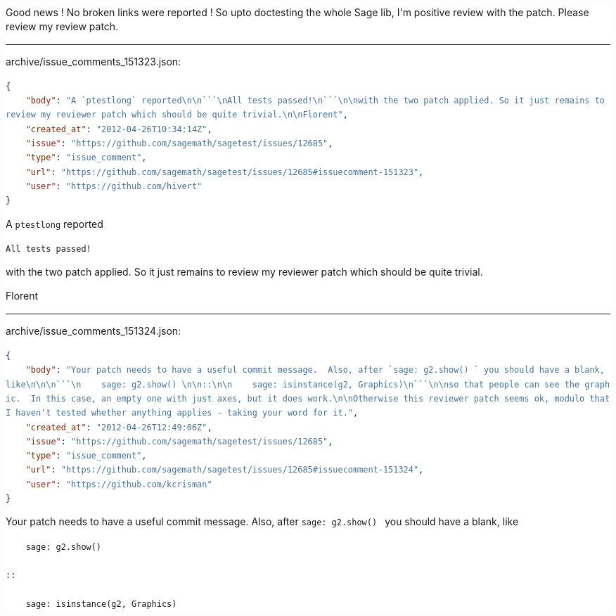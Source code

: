 Good news ! No broken links were reported ! So upto doctesting the whole Sage lib, I'm positive review with the patch. Please review my review patch.



---

archive/issue_comments_151323.json:
```json
{
    "body": "A `ptestlong` reported\n\n```\nAll tests passed!\n```\n\nwith the two patch applied. So it just remains to review my reviewer patch which should be quite trivial.\n\nFlorent",
    "created_at": "2012-04-26T10:34:14Z",
    "issue": "https://github.com/sagemath/sagetest/issues/12685",
    "type": "issue_comment",
    "url": "https://github.com/sagemath/sagetest/issues/12685#issuecomment-151323",
    "user": "https://github.com/hivert"
}
```

A `ptestlong` reported

```
All tests passed!
```

with the two patch applied. So it just remains to review my reviewer patch which should be quite trivial.

Florent



---

archive/issue_comments_151324.json:
```json
{
    "body": "Your patch needs to have a useful commit message.  Also, after `sage: g2.show() ` you should have a blank, like\n\n\n```\n    sage: g2.show() \n\n::\n\n    sage: isinstance(g2, Graphics)\n```\n\nso that people can see the graphic.  In this case, an empty one with just axes, but it does work.\n\nOtherwise this reviewer patch seems ok, modulo that I haven't tested whether anything applies - taking your word for it.",
    "created_at": "2012-04-26T12:49:06Z",
    "issue": "https://github.com/sagemath/sagetest/issues/12685",
    "type": "issue_comment",
    "url": "https://github.com/sagemath/sagetest/issues/12685#issuecomment-151324",
    "user": "https://github.com/kcrisman"
}
```

Your patch needs to have a useful commit message.  Also, after `sage: g2.show() ` you should have a blank, like


```
    sage: g2.show() 

::

    sage: isinstance(g2, Graphics)
```
